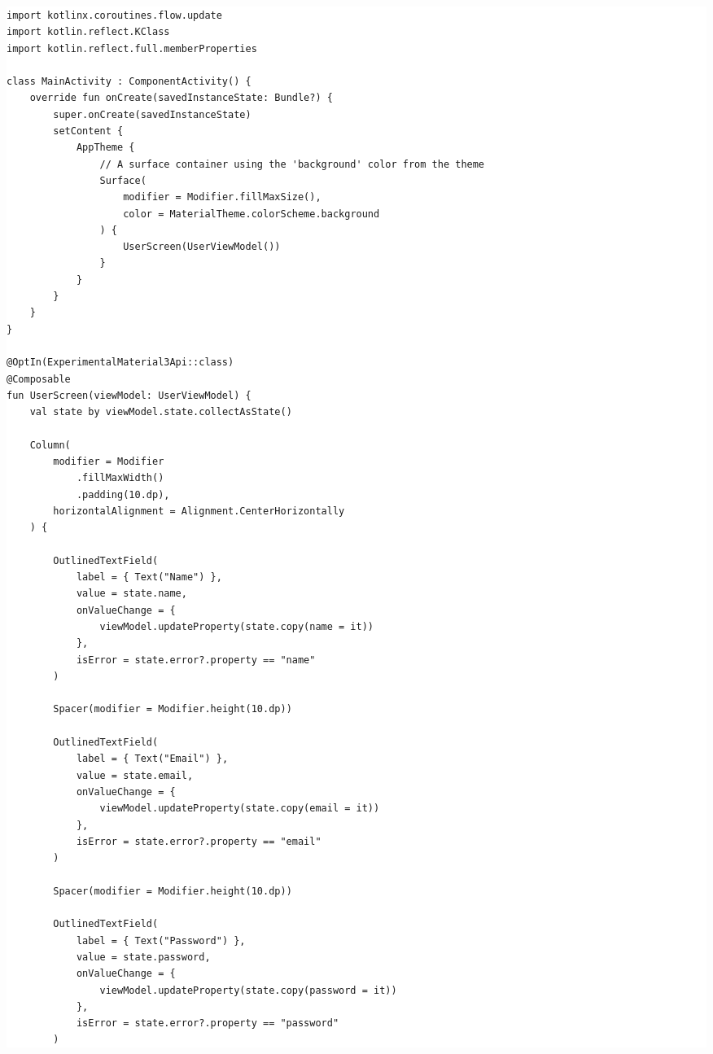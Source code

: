 ```
import kotlinx.coroutines.flow.update
import kotlin.reflect.KClass
import kotlin.reflect.full.memberProperties

class MainActivity : ComponentActivity() {
    override fun onCreate(savedInstanceState: Bundle?) {
        super.onCreate(savedInstanceState)
        setContent {
            AppTheme {
                // A surface container using the 'background' color from the theme
                Surface(
                    modifier = Modifier.fillMaxSize(),
                    color = MaterialTheme.colorScheme.background
                ) {
                    UserScreen(UserViewModel())
                }
            }
        }
    }
}

@OptIn(ExperimentalMaterial3Api::class)
@Composable
fun UserScreen(viewModel: UserViewModel) {
    val state by viewModel.state.collectAsState()

    Column(
        modifier = Modifier
            .fillMaxWidth()
            .padding(10.dp),
        horizontalAlignment = Alignment.CenterHorizontally
    ) {

        OutlinedTextField(
            label = { Text("Name") },
            value = state.name,
            onValueChange = {
                viewModel.updateProperty(state.copy(name = it))
            },
            isError = state.error?.property == "name"
        )

        Spacer(modifier = Modifier.height(10.dp))

        OutlinedTextField(
            label = { Text("Email") },
            value = state.email,
            onValueChange = {
                viewModel.updateProperty(state.copy(email = it))
            },
            isError = state.error?.property == "email"
        )

        Spacer(modifier = Modifier.height(10.dp))

        OutlinedTextField(
            label = { Text("Password") },
            value = state.password,
            onValueChange = {
                viewModel.updateProperty(state.copy(password = it))
            },
            isError = state.error?.property == "password"
        )
```